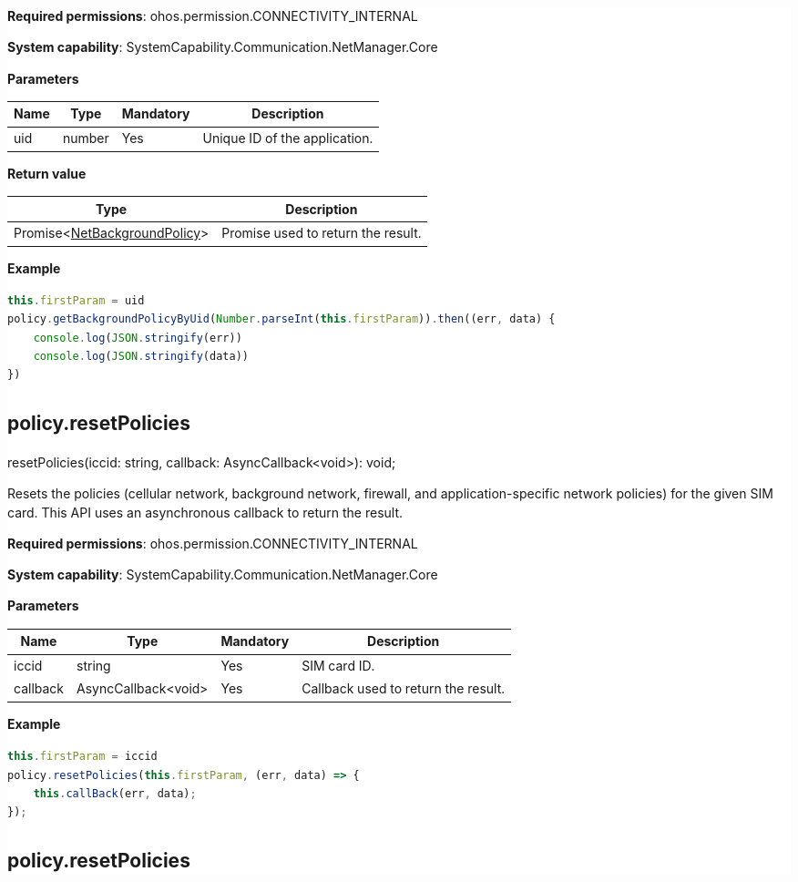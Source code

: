 **Required permissions**: ohos.permission.CONNECTIVITY_INTERNAL

**System capability**: SystemCapability.Communication.NetManager.Core

**Parameters**

| Name  | Type                                   | Mandatory| Description      |
| -------- | --------------------------------------- | ---- | ---------- |
| uid | number | Yes| Unique ID of the application.|

**Return value**

| Type                             | Description                                 |
| --------------------------------- | ------------------------------------- |
| Promise\<[NetBackgroundPolicy](#netbackgroundpolicy)> | Promise used to return the result.|

**Example**

```js
this.firstParam = uid
policy.getBackgroundPolicyByUid(Number.parseInt(this.firstParam)).then((err, data) {
    console.log(JSON.stringify(err))
    console.log(JSON.stringify(data))
})
```

## policy.resetPolicies

resetPolicies(iccid: string, callback: AsyncCallback\<void>): void;

Resets the policies (cellular network, background network, firewall, and application-specific network policies) for the given SIM card. This API uses an asynchronous callback to return the result.

**Required permissions**: ohos.permission.CONNECTIVITY_INTERNAL

**System capability**: SystemCapability.Communication.NetManager.Core

**Parameters**

| Name  | Type                                   | Mandatory| Description      |
| -------- | --------------------------------------- | ---- | ---------- |
| iccid | string | Yes| SIM card ID.|
| callback | AsyncCallback\<void> | Yes  | Callback used to return the result.|

**Example**

```js
this.firstParam = iccid
policy.resetPolicies(this.firstParam, (err, data) => {
    this.callBack(err, data);
});
```

## policy.resetPolicies
